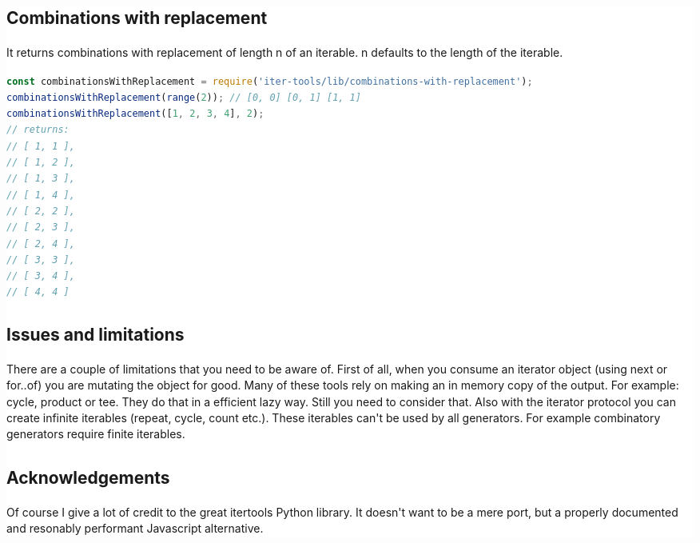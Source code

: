 ## Combinations with replacement
It returns combinations with replacement of length n of an iterable. n defaults to the length of the iterable.
```js
const combinationsWithReplacement = require('iter-tools/lib/combinations-with-replacement');
combinationsWithReplacement(range(2)); // [0, 0] [0, 1] [1, 1]
combinationsWithReplacement([1, 2, 3, 4], 2);
// returns:
// [ 1, 1 ],
// [ 1, 2 ],
// [ 1, 3 ],
// [ 1, 4 ],
// [ 2, 2 ],
// [ 2, 3 ],
// [ 2, 4 ],
// [ 3, 3 ],
// [ 3, 4 ],
// [ 4, 4 ]
```

## Issues and limitations
There are a couple of limitations that you need to be aware of.
First of all, when you consume an iterator object (using next or for..of) you are mutating the object for good.
Many of these tools rely on making an in memory copy of the output. For example: cycle, product or tee. They do that in a efficient lazy way. Still you need to consider that.
Also with the iterator protocol you can create infinite iterables (repeat, cycle, count etc.). These iterables can't be used by all generators. For example combinatory generators require finite iterables.

## Acknowledgements
Of course I give a lot of credit to the great itertools Python library.
It doesn't want to be a mere port, but a properly documented and resonably performant Javascript alternative.
